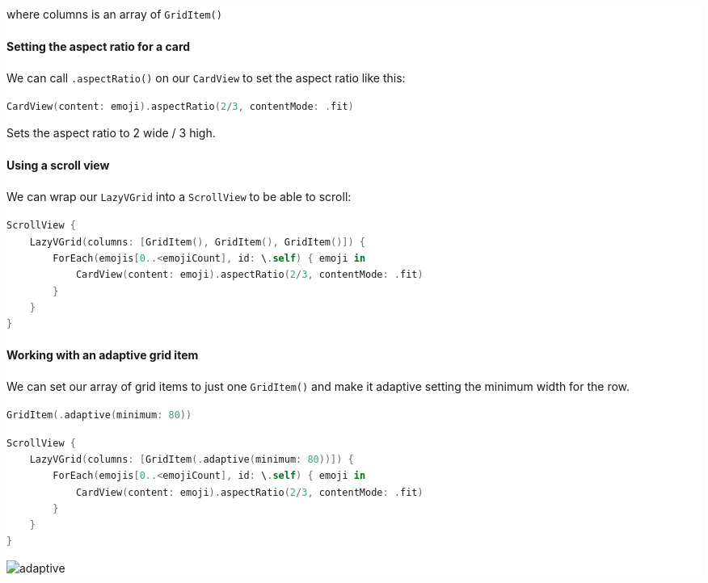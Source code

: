 where columns is an array of `GridItem()`

#### Setting the aspect ratio for a card

We can call `.aspectRatio()` on our `CardView` to set the aspect ratio like this:

```swift
CardView(content: emoji).aspectRatio(2/3, contentMode: .fit)
```

Sets the aspect ratio to 2 wide / 3 high.

#### Using a scroll view

We can wrap our `LazyVGrid` into a `ScrollView` to be able to scroll:

```swift
ScrollView {
	LazyVGrid(columns: [GridItem(), GridItem(), GridItem()]) {
		ForEach(emojis[0..<emojiCount], id: \.self) { emoji in
			CardView(content: emoji).aspectRatio(2/3, contentMode: .fit)
		}
	}
}
```

#### Working with an adaptive grid item

We can set our array of grid items to just one `GridItem()` and make it adaptive setting the minimum width for the row.

```swift
GridItem(.adaptive(minimum: 80))
```

```swift
ScrollView {
	LazyVGrid(columns: [GridItem(.adaptive(minimum: 80))]) {
		ForEach(emojis[0..<emojiCount], id: \.self) { emoji in
			CardView(content: emoji).aspectRatio(2/3, contentMode: .fit)
		}
	}
}
```

![adaptive](https://github.com/riceset/riceset.com/assets/48802655/28d56dc8-2843-44c1-9c55-286b7e2b397e)

